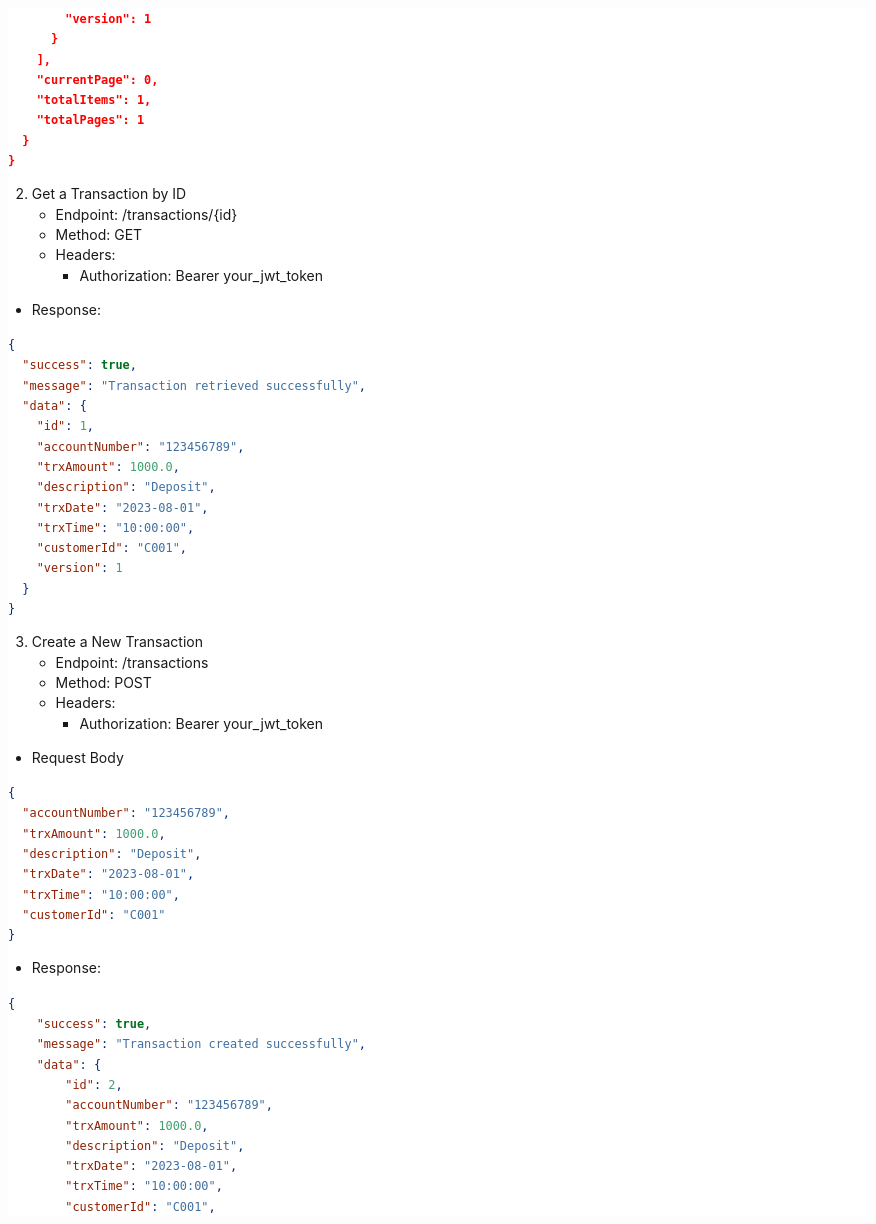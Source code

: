```json
        "version": 1
      }
    ],
    "currentPage": 0,
    "totalItems": 1,
    "totalPages": 1
  }
}
```

2.  Get a Transaction by ID
    - Endpoint: /transactions/{id}
    - Method: GET
    - Headers:
        - Authorization: Bearer your_jwt_token
- Response:
```json
{
  "success": true,
  "message": "Transaction retrieved successfully",
  "data": {
    "id": 1,
    "accountNumber": "123456789",
    "trxAmount": 1000.0,
    "description": "Deposit",
    "trxDate": "2023-08-01",
    "trxTime": "10:00:00",
    "customerId": "C001",
    "version": 1
  }
}

```

3. Create a New Transaction
    - Endpoint: /transactions
    - Method: POST
    - Headers:
        - Authorization: Bearer your_jwt_token

- Request Body
```json
{
  "accountNumber": "123456789",
  "trxAmount": 1000.0,
  "description": "Deposit",
  "trxDate": "2023-08-01",
  "trxTime": "10:00:00",
  "customerId": "C001"
}

```
- Response:
```json
{
    "success": true,
    "message": "Transaction created successfully",
    "data": {
        "id": 2,
        "accountNumber": "123456789",
        "trxAmount": 1000.0,
        "description": "Deposit",
        "trxDate": "2023-08-01",
        "trxTime": "10:00:00",
        "customerId": "C001",
```